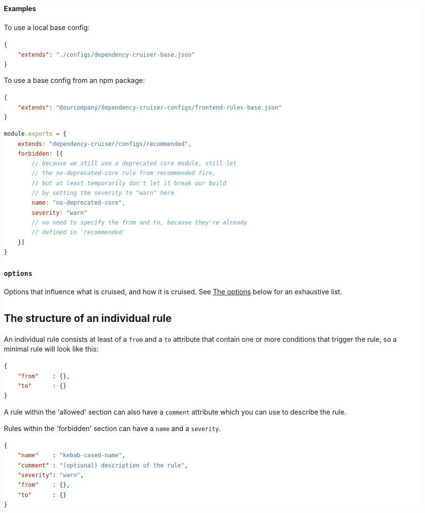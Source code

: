 #### Examples
To use a local base config:
```json
{
    "extends": "./configs/dependency-cruiser-base.json"
}
```

To use a base config from an npm package:
```json
{
    "extends": "@ourcompany/dependency-cruiser-configs/frontend-rules-base.json"
}
```

```js
module.exports = {
    extends: "dependency-cruiser/configs/recommended",
    forbidden: [{
        // because we still use a deprecated core module, still let
        // the no-deprecated-core rule from recommended fire,
        // but at least temporarily don't let it break our build
        // by setting the severity to "warn" here
        name: "no-deprecated-core",
        severity: "warn"
        // no need to specify the from and to, because they're already
        // defined in 'recommended'
    }]
}
```

### `options`
Options that influence what is cruised, and how it is cruised. See 
[The options](#the-options) below for an exhaustive list.

## The structure of an individual rule
An individual rule consists at least of a `from` and a `to`
attribute that contain one or more conditions that trigger the rule, so
a minimal rule will look like this:

```json
{
    "from"    : {},
    "to"      : {}
}
```

A rule within the 'allowed' section can also have a `comment` attribute
which you can use to describe the rule.

Rules within the 'forbidden' section can have a `name` and a `severity`.

```json
{
    "name"    : "kebab-cased-name",
    "comment" : "(optional) description of the rule",
    "severity": "warn",
    "from"    : {},
    "to"      : {}
}
```
